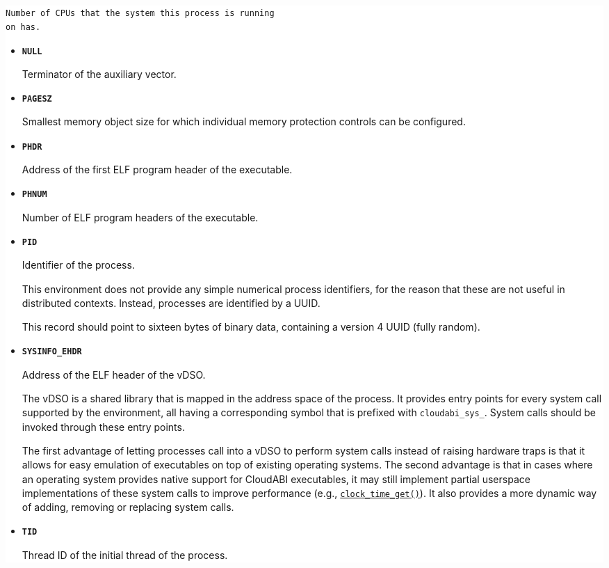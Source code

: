     Number of CPUs that the system this process is running
    on has.

- <a href="#auxtype.null" name="auxtype.null"></a>**`NULL`**

    Terminator of the auxiliary vector.

- <a href="#auxtype.pagesz" name="auxtype.pagesz"></a>**`PAGESZ`**

    Smallest memory object size for which individual
    memory protection controls can be configured.

- <a href="#auxtype.phdr" name="auxtype.phdr"></a>**`PHDR`**

    Address of the first ELF program header of the
    executable.

- <a href="#auxtype.phnum" name="auxtype.phnum"></a>**`PHNUM`**

    Number of ELF program headers of the executable.

- <a href="#auxtype.pid" name="auxtype.pid"></a>**`PID`**

    Identifier of the process.

    This environment does not provide any simple numerical
    process identifiers, for the reason that these are not
    useful in distributed contexts. Instead, processes are
    identified by a UUID.

    This record should point to sixteen bytes of binary
    data, containing a version 4 UUID (fully random).

- <a href="#auxtype.sysinfo_ehdr" name="auxtype.sysinfo_ehdr"></a>**`SYSINFO_EHDR`**

    Address of the ELF header of the vDSO.

    The vDSO is a shared library that is mapped in the
    address space of the process. It provides entry points
    for every system call supported by the environment,
    all having a corresponding symbol that is prefixed
    with `cloudabi_sys_`. System calls should be invoked
    through these entry points.

    The first advantage of letting processes call into a
    vDSO to perform system calls instead of raising
    hardware traps is that it allows for easy emulation of
    executables on top of existing operating systems. The
    second advantage is that in cases where an operating
    system provides native support for CloudABI executables,
    it may still implement partial userspace
    implementations of these system calls to improve
    performance (e.g., [`clock_time_get()`](#clock_time_get)). It also provides
    a more dynamic way of adding, removing or replacing
    system calls.

- <a href="#auxtype.tid" name="auxtype.tid"></a>**`TID`**

    Thread ID of the initial thread of the process.
